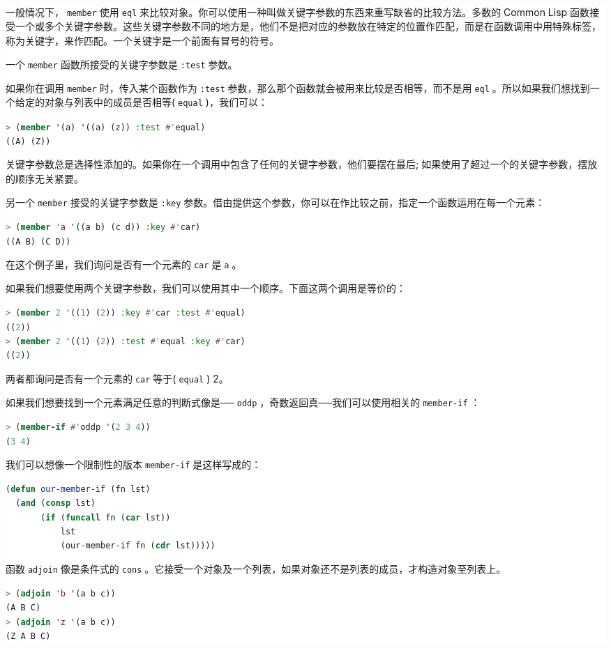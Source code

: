 一般情况下， `member` 使用 `eql` 来比较对象。你可以使用一种叫做关键字参数的东西来重写缺省的比较方法。多数的 Common Lisp 函数接受一个或多个关键字参数。这些关键字参数不同的地方是，他们不是把对应的参数放在特定的位置作匹配，而是在函数调用中用特殊标签，称为关键字，来作匹配。一个关键字是一个前面有冒号的符号。

一个 `member` 函数所接受的关键字参数是 `:test` 参数。

如果你在调用 `member` 时，传入某个函数作为 `:test` 参数，那么那个函数就会被用来比较是否相等，而不是用 `eql` 。所以如果我们想找到一个给定的对象与列表中的成员是否相等( `equal` )，我们可以：

```lisp
> (member '(a) '((a) (z)) :test #'equal)
((A) (Z))
```

关键字参数总是选择性添加的。如果你在一个调用中包含了任何的关键字参数，他们要摆在最后; 如果使用了超过一个的关键字参数，摆放的顺序无关紧要。

另一个 `member` 接受的关键字参数是 `:key` 参数。借由提供这个参数，你可以在作比较之前，指定一个函数运用在每一个元素：

```lisp
> (member 'a '((a b) (c d)) :key #'car)
((A B) (C D))
```

在这个例子里，我们询问是否有一个元素的 `car` 是 `a` 。

如果我们想要使用两个关键字参数，我们可以使用其中一个顺序。下面这两个调用是等价的：

```lisp
> (member 2 '((1) (2)) :key #'car :test #'equal)
((2))
> (member 2 '((1) (2)) :test #'equal :key #'car)
((2))
```

两者都询问是否有一个元素的 `car` 等于( `equal` ) 2。

如果我们想要找到一个元素满足任意的判断式像是── `oddp` ，奇数返回真──我们可以使用相关的 `member-if` ：

```lisp
> (member-if #'oddp '(2 3 4))
(3 4)
```

我们可以想像一个限制性的版本 `member-if` 是这样写成的：

```lisp
(defun our-member-if (fn lst)
  (and (consp lst)
       (if (funcall fn (car lst))
           lst
           (our-member-if fn (cdr lst)))))
```

函数 `adjoin` 像是条件式的 `cons` 。它接受一个对象及一个列表，如果对象还不是列表的成员，才构造对象至列表上。

```lisp
> (adjoin 'b '(a b c))
(A B C)
> (adjoin 'z '(a b c))
(Z A B C)
```
